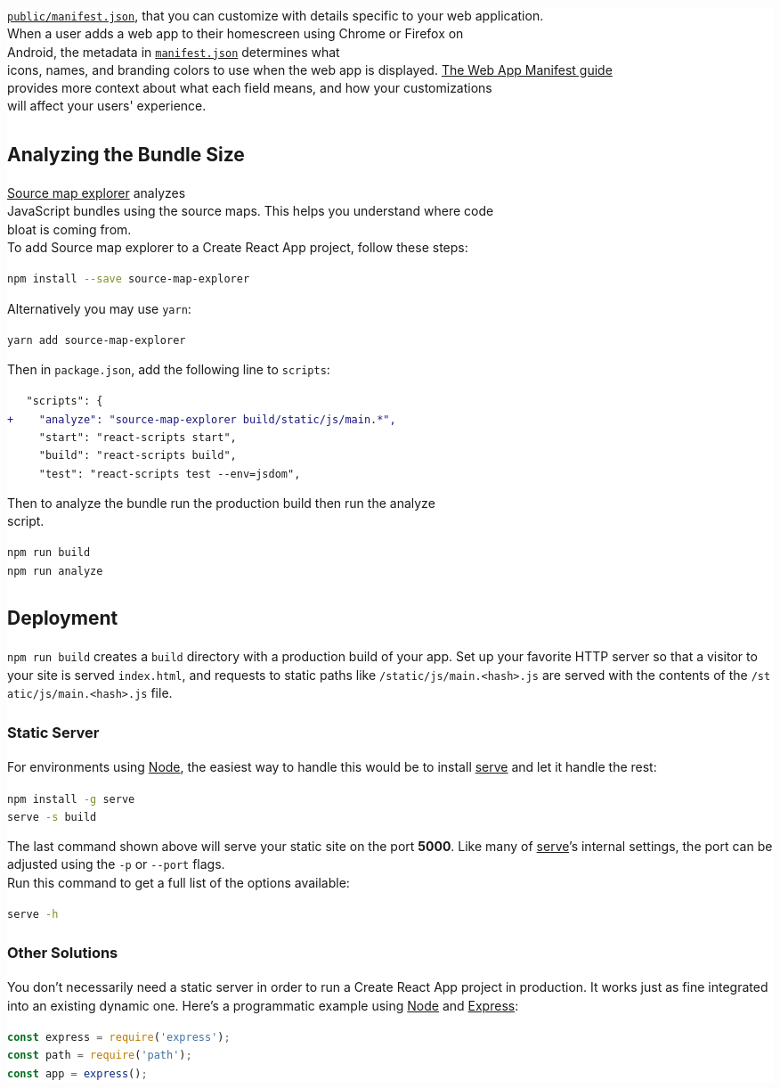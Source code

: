 [`public/manifest.json`](public/manifest.json), that you can customize with	
details specific to your web application.	
When a user adds a web app to their homescreen using Chrome or Firefox on	
Android, the metadata in [`manifest.json`](public/manifest.json) determines what	
icons, names, and branding colors to use when the web app is displayed.	
[The Web App Manifest guide](https://developers.google.com/web/fundamentals/engage-and-retain/web-app-manifest/)	
provides more context about what each field means, and how your customizations	
will affect your users' experience.	
## Analyzing the Bundle Size	
[Source map explorer](https://www.npmjs.com/package/source-map-explorer) analyzes	
JavaScript bundles using the source maps. This helps you understand where code	
bloat is coming from.	
To add Source map explorer to a Create React App project, follow these steps:	
```sh	
npm install --save source-map-explorer	
```	
Alternatively you may use `yarn`:	
```sh	
yarn add source-map-explorer	
```	
Then in `package.json`, add the following line to `scripts`:	
```diff	
   "scripts": {	
+    "analyze": "source-map-explorer build/static/js/main.*",	
     "start": "react-scripts start",	
     "build": "react-scripts build",	
     "test": "react-scripts test --env=jsdom",	
```	
Then to analyze the bundle run the production build then run the analyze	
script.	
```	
npm run build	
npm run analyze	
```	
## Deployment	
`npm run build` creates a `build` directory with a production build of your app. Set up your favorite HTTP server so that a visitor to your site is served `index.html`, and requests to static paths like `/static/js/main.<hash>.js` are served with the contents of the `/static/js/main.<hash>.js` file.	
### Static Server	
For environments using [Node](https://nodejs.org/), the easiest way to handle this would be to install [serve](https://github.com/zeit/serve) and let it handle the rest:	
```sh	
npm install -g serve	
serve -s build	
```	
The last command shown above will serve your static site on the port **5000**. Like many of [serve](https://github.com/zeit/serve)’s internal settings, the port can be adjusted using the `-p` or `--port` flags.	
Run this command to get a full list of the options available:	
```sh	
serve -h	
```	
### Other Solutions	
You don’t necessarily need a static server in order to run a Create React App project in production. It works just as fine integrated into an existing dynamic one.	
Here’s a programmatic example using [Node](https://nodejs.org/) and [Express](http://expressjs.com/):	
```javascript	
const express = require('express');	
const path = require('path');	
const app = express();	
```